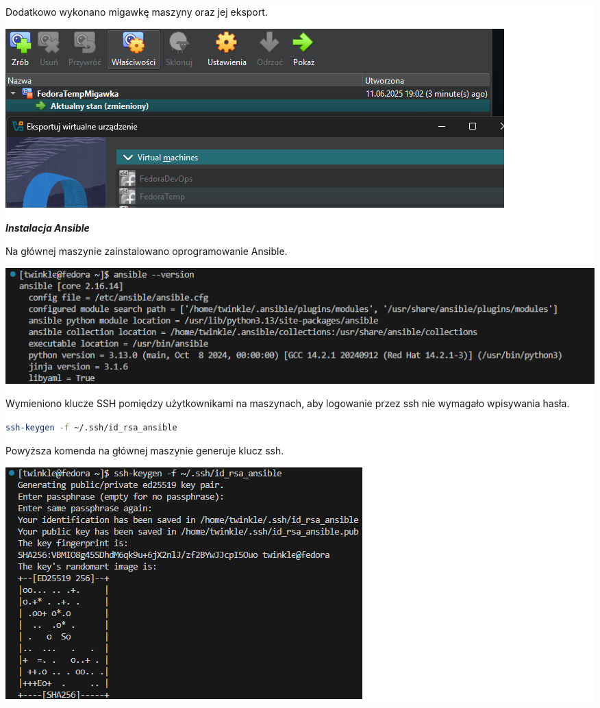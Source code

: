 Dodatkowo wykonano migawkę maszyny oraz jej eksport.

![Opis obrazka](../Sprawozdanie3/lab8/screenshots/lab8.4.png)

***Instalacja Ansible***

Na głównej maszynie zainstalowano oprogramowanie Ansible.

![Opis obrazka](../Sprawozdanie3/lab8/screenshots/lab8.5.png)

Wymieniono klucze SSH pomiędzy użytkownikami na maszynach, aby logowanie przez ssh nie wymagało wpisywania hasła.

```sh
ssh-keygen -f ~/.ssh/id_rsa_ansible
```

Powyższa komenda na głównej maszynie generuje klucz ssh.

![Opis obrazka](../Sprawozdanie3/lab8/screenshots/lab8.6.png)
